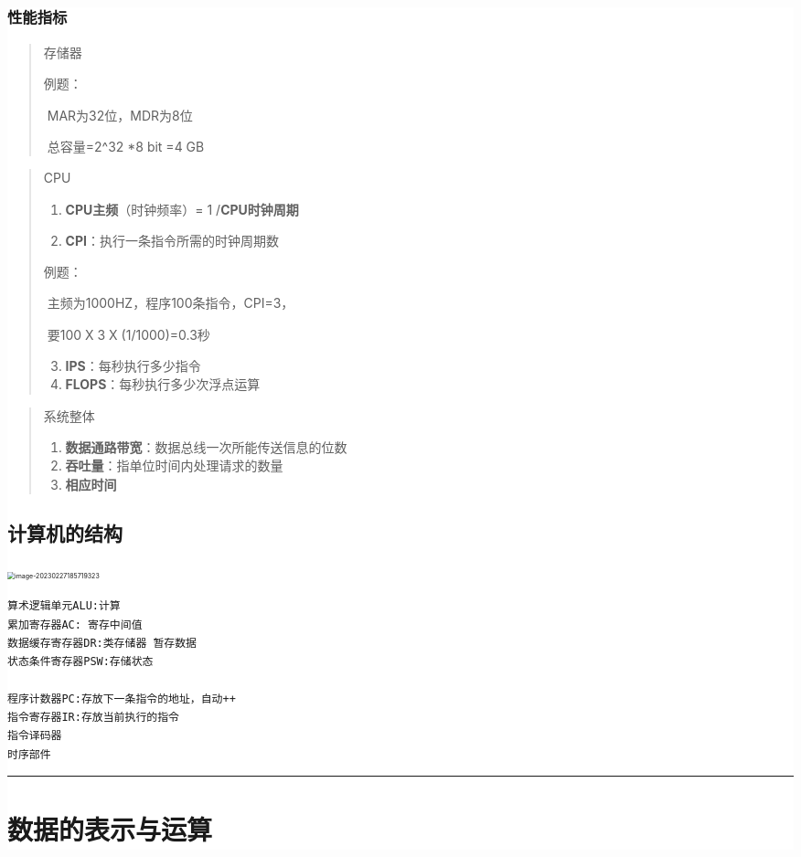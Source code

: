 
### 性能指标

> 存储器
>
> 例题：
>
> ​	MAR为32位，MDR为8位
>
> ​	总容量=2^32 *8 bit =4 GB

> CPU
>
> 1. **CPU主频**（时钟频率）= 1 /**CPU时钟周期**
>
> 2. **CPI**：执行一条指令所需的时钟周期数
>
> 例题：
>
> ​	主频为1000HZ，程序100条指令，CPI=3，
>
> ​	要100 X 3 X (1/1000)=0.3秒
>
> 3. **IPS**：每秒执行多少指令
> 4. **FLOPS**：每秒执行多少次浮点运算

> 系统整体
>
> 1. **数据通路带宽**：数据总线一次所能传送信息的位数
> 2. **吞吐量**：指单位时间内处理请求的数量
> 3. **相应时间**

## 计算机的结构

<img src=".\picture\image-20230227185719323.png" alt="image-20230227185719323" style="zoom:50%;margin: 0" />

```properties
算术逻辑单元ALU:计算
累加寄存器AC: 寄存中间值
数据缓存寄存器DR:类存储器 暂存数据
状态条件寄存器PSW:存储状态

程序计数器PC:存放下一条指令的地址，自动++
指令寄存器IR:存放当前执行的指令
指令译码器
时序部件
```

---

# 数据的表示与运算
